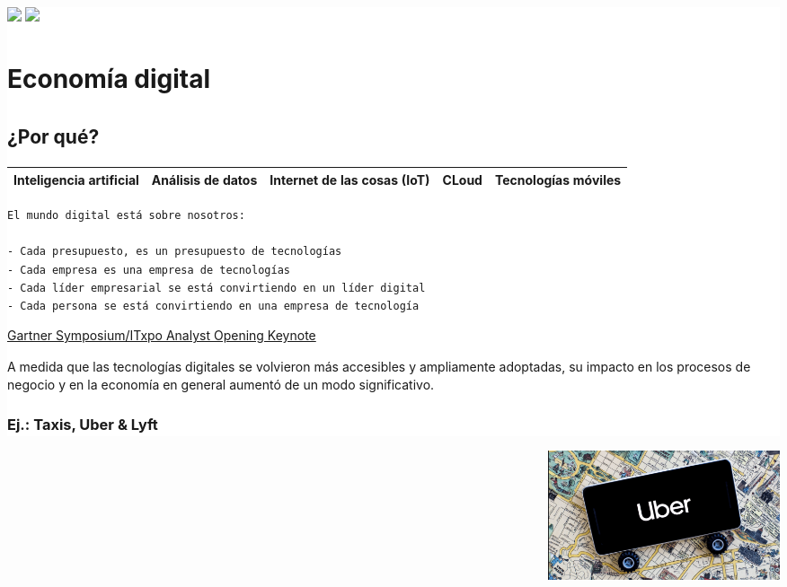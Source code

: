 [![](https://img.shields.io/badge/-Tabla_de_contenidos-000?style=flat&logo=Emlakjet&logoColor=red)](../README.md)
[![](https://img.shields.io/badge/-Inicio%20de%20cap%C3%ADtulo-000?style=flat&logo=Acclaim&logoColor=red)](./t01-00-00-modelosDeNegocioInnovacion.md)

# Economía digital

## ¿Por qué?

<div align="center">

Inteligencia artificial|Análisis de datos|Internet de las cosas (IoT)|CLoud|Tecnologías móviles
-|-|-|-|-|

</div>

    El mundo digital está sobre nosotros:

    - Cada presupuesto, es un presupuesto de tecnologías
    - Cada empresa es una empresa de tecnologías
    - Cada líder empresarial se está convirtiendo en un líder digital
    - Cada persona se está convirtiendo en una empresa de tecnología

[Gartner Symposium/ITxpo Analyst Opening Keynote](https://www.youtube.com/watch?v=J3JX84qEj-Q)

A medida que las tecnologías digitales se volvieron más accesibles y ampliamente adoptadas, su impacto en los procesos de negocio y en la economía en general aumentó de un modo significativo.

### Ej.: Taxis, Uber & Lyft

<img src="../../images/dplnews_uber_transporte_vr180620-1024x570.png" width="30%" align="right"/>
